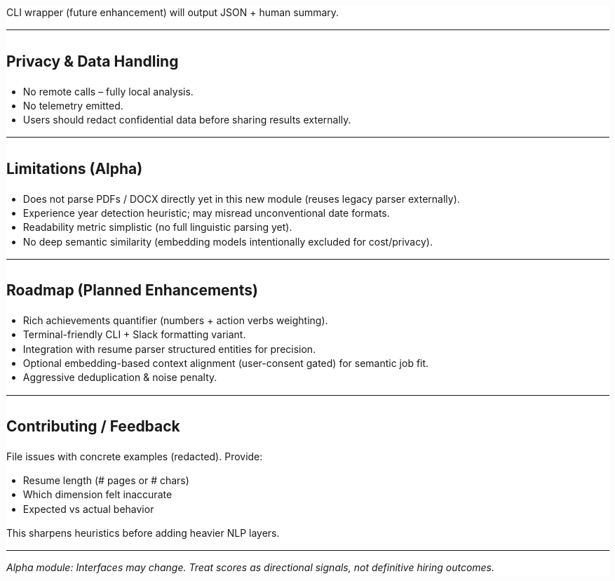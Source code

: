 CLI wrapper (future enhancement) will output JSON + human summary.

---
## Privacy & Data Handling
- No remote calls – fully local analysis.
- No telemetry emitted.
- Users should redact confidential data before sharing results externally.

---
## Limitations (Alpha)
- Does not parse PDFs / DOCX directly yet in this new module (reuses legacy parser externally).
- Experience year detection heuristic; may misread unconventional date formats.
- Readability metric simplistic (no full linguistic parsing yet).
- No deep semantic similarity (embedding models intentionally excluded for cost/privacy).

---
## Roadmap (Planned Enhancements)
- Rich achievements quantifier (numbers + action verbs weighting).
- Terminal-friendly CLI + Slack formatting variant.
- Integration with resume parser structured entities for precision.
- Optional embedding-based context alignment (user-consent gated) for semantic job fit.
- Aggressive deduplication & noise penalty.

---
## Contributing / Feedback
File issues with concrete examples (redacted). Provide:
- Resume length (# pages or # chars)
- Which dimension felt inaccurate
- Expected vs actual behavior

This sharpens heuristics before adding heavier NLP layers.

---
*Alpha module: Interfaces may change. Treat scores as directional signals, not definitive hiring outcomes.*
